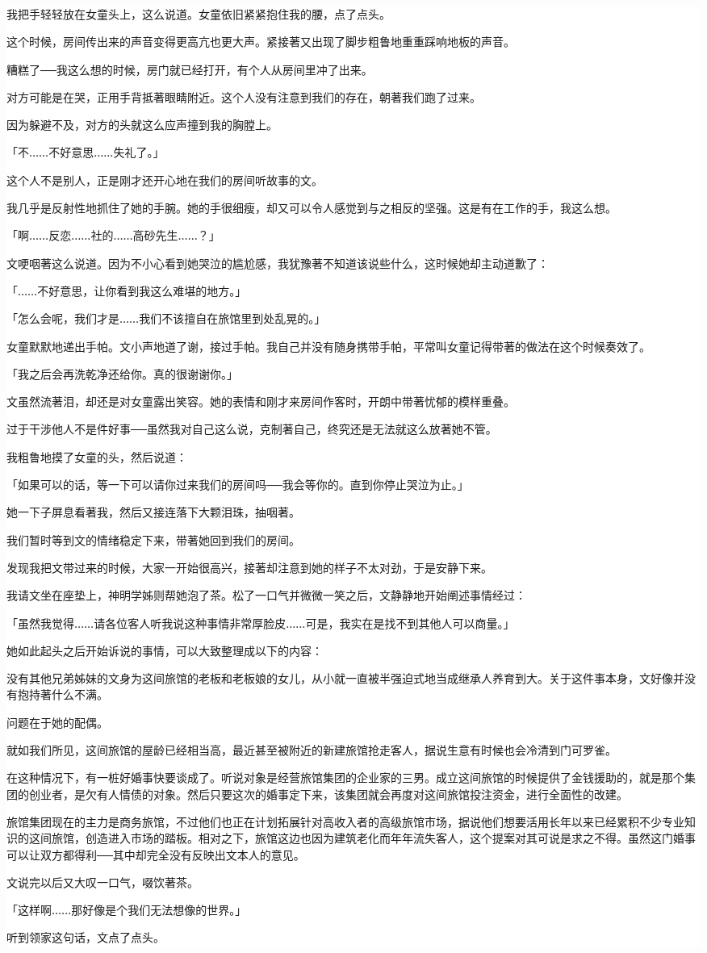 我把手轻轻放在女童头上，这么说道。女童依旧紧紧抱住我的腰，点了点头。

这个时候，房间传出来的声音变得更高亢也更大声。紧接著又出现了脚步粗鲁地重重踩响地板的声音。

糟糕了──我这么想的时候，房门就已经打开，有个人从房间里冲了出来。

对方可能是在哭，正用手背抵著眼睛附近。这个人没有注意到我们的存在，朝著我们跑了过来。

因为躲避不及，对方的头就这么应声撞到我的胸膛上。

「不……不好意思……失礼了。」

这个人不是别人，正是刚才还开心地在我们的房间听故事的文。

我几乎是反射性地抓住了她的手腕。她的手很细瘦，却又可以令人感觉到与之相反的坚强。这是有在工作的手，我这么想。

「啊……反恋……社的……高砂先生……？」

文哽咽著这么说道。因为不小心看到她哭泣的尴尬感，我犹豫著不知道该说些什么，这时候她却主动道歉了：

「……不好意思，让你看到我这么难堪的地方。」

「怎么会呢，我们才是……我们不该擅自在旅馆里到处乱晃的。」

女童默默地递出手帕。文小声地道了谢，接过手帕。我自己并没有随身携带手帕，平常叫女童记得带著的做法在这个时候奏效了。

「我之后会再洗乾净还给你。真的很谢谢你。」

文虽然流著泪，却还是对女童露出笑容。她的表情和刚才来房间作客时，开朗中带著忧郁的模样重叠。

过于干涉他人不是件好事──虽然我对自己这么说，克制著自己，终究还是无法就这么放著她不管。

我粗鲁地摸了女童的头，然后说道：

「如果可以的话，等一下可以请你过来我们的房间吗──我会等你的。直到你停止哭泣为止。」

她一下子屏息看著我，然后又接连落下大颗泪珠，抽咽著。

我们暂时等到文的情绪稳定下来，带著她回到我们的房间。

发现我把文带过来的时候，大家一开始很高兴，接著却注意到她的样子不太对劲，于是安静下来。

我请文坐在座垫上，神明学姊则帮她泡了茶。松了一口气并微微一笑之后，文静静地开始阐述事情经过：

「虽然我觉得……请各位客人听我说这种事情非常厚脸皮……可是，我实在是找不到其他人可以商量。」

她如此起头之后开始诉说的事情，可以大致整理成以下的内容：

没有其他兄弟姊妹的文身为这间旅馆的老板和老板娘的女儿，从小就一直被半强迫式地当成继承人养育到大。关于这件事本身，文好像并没有抱持著什么不满。

问题在于她的配偶。

就如我们所见，这间旅馆的屋龄已经相当高，最近甚至被附近的新建旅馆抢走客人，据说生意有时候也会冷清到门可罗雀。

在这种情况下，有一桩好婚事快要谈成了。听说对象是经营旅馆集团的企业家的三男。成立这间旅馆的时候提供了金钱援助的，就是那个集团的创业者，是欠有人情债的对象。然后只要这次的婚事定下来，该集团就会再度对这间旅馆投注资金，进行全面性的改建。

旅馆集团现在的主力是商务旅馆，不过他们也正在计划拓展针对高收入者的高级旅馆市场，据说他们想要活用长年以来已经累积不少专业知识的这间旅馆，创造进入市场的踏板。相对之下，旅馆这边也因为建筑老化而年年流失客人，这个提案对其可说是求之不得。虽然这门婚事可以让双方都得利──其中却完全没有反映出文本人的意见。

文说完以后又大叹一口气，啜饮著茶。

「这样啊……那好像是个我们无法想像的世界。」

听到领家这句话，文点了点头。
